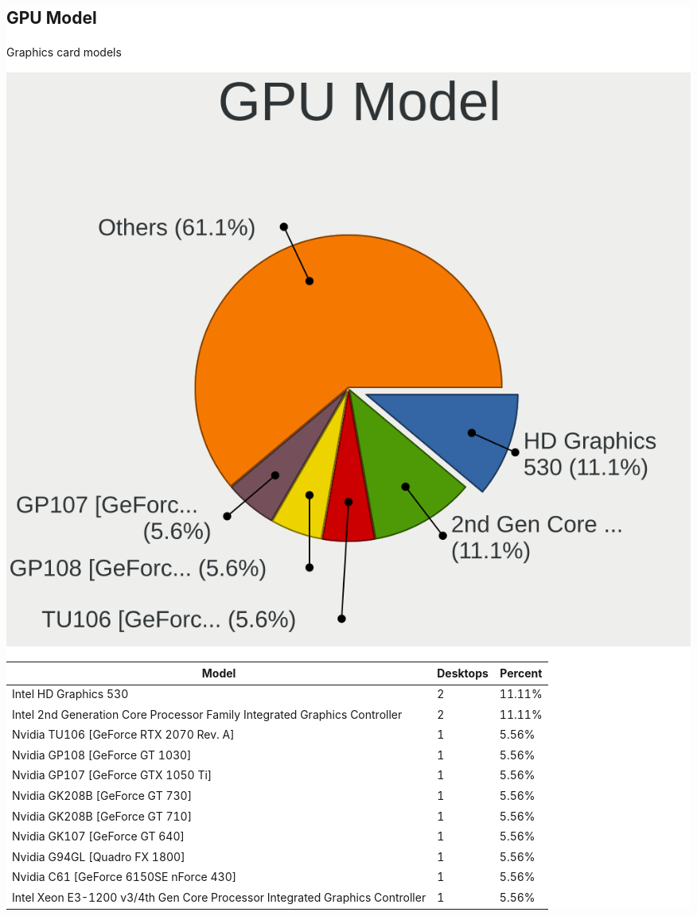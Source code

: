 GPU Model
---------

Graphics card models

![GPU Model](./images/pie_chart/gpu_model.svg)


| Model                                                                       | Desktops | Percent |
|-----------------------------------------------------------------------------|----------|---------|
| Intel HD Graphics 530                                                       | 2        | 11.11%  |
| Intel 2nd Generation Core Processor Family Integrated Graphics Controller   | 2        | 11.11%  |
| Nvidia TU106 [GeForce RTX 2070 Rev. A]                                      | 1        | 5.56%   |
| Nvidia GP108 [GeForce GT 1030]                                              | 1        | 5.56%   |
| Nvidia GP107 [GeForce GTX 1050 Ti]                                          | 1        | 5.56%   |
| Nvidia GK208B [GeForce GT 730]                                              | 1        | 5.56%   |
| Nvidia GK208B [GeForce GT 710]                                              | 1        | 5.56%   |
| Nvidia GK107 [GeForce GT 640]                                               | 1        | 5.56%   |
| Nvidia G94GL [Quadro FX 1800]                                               | 1        | 5.56%   |
| Nvidia C61 [GeForce 6150SE nForce 430]                                      | 1        | 5.56%   |
| Intel Xeon E3-1200 v3/4th Gen Core Processor Integrated Graphics Controller | 1        | 5.56%   |